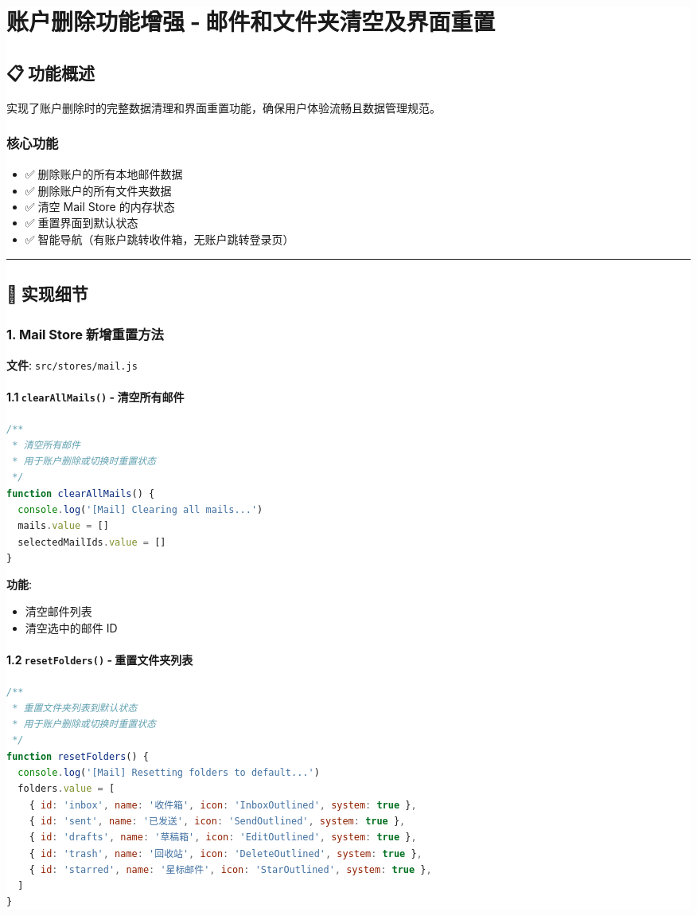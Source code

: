# 账户删除功能增强 - 邮件和文件夹清空及界面重置

## 📋 功能概述

实现了账户删除时的完整数据清理和界面重置功能，确保用户体验流畅且数据管理规范。

### 核心功能

- ✅ 删除账户的所有本地邮件数据
- ✅ 删除账户的所有文件夹数据
- ✅ 清空 Mail Store 的内存状态
- ✅ 重置界面到默认状态
- ✅ 智能导航（有账户跳转收件箱，无账户跳转登录页）

---

## 🔧 实现细节

### 1. Mail Store 新增重置方法

**文件**: `src/stores/mail.js`

#### 1.1 `clearAllMails()` - 清空所有邮件

```javascript
/**
 * 清空所有邮件
 * 用于账户删除或切换时重置状态
 */
function clearAllMails() {
  console.log('[Mail] Clearing all mails...')
  mails.value = []
  selectedMailIds.value = []
}
```

**功能**:
- 清空邮件列表
- 清空选中的邮件 ID

#### 1.2 `resetFolders()` - 重置文件夹列表

```javascript
/**
 * 重置文件夹列表到默认状态
 * 用于账户删除或切换时重置状态
 */
function resetFolders() {
  console.log('[Mail] Resetting folders to default...')
  folders.value = [
    { id: 'inbox', name: '收件箱', icon: 'InboxOutlined', system: true },
    { id: 'sent', name: '已发送', icon: 'SendOutlined', system: true },
    { id: 'drafts', name: '草稿箱', icon: 'EditOutlined', system: true },
    { id: 'trash', name: '回收站', icon: 'DeleteOutlined', system: true },
    { id: 'starred', name: '星标邮件', icon: 'StarOutlined', system: true },
  ]
}
```
